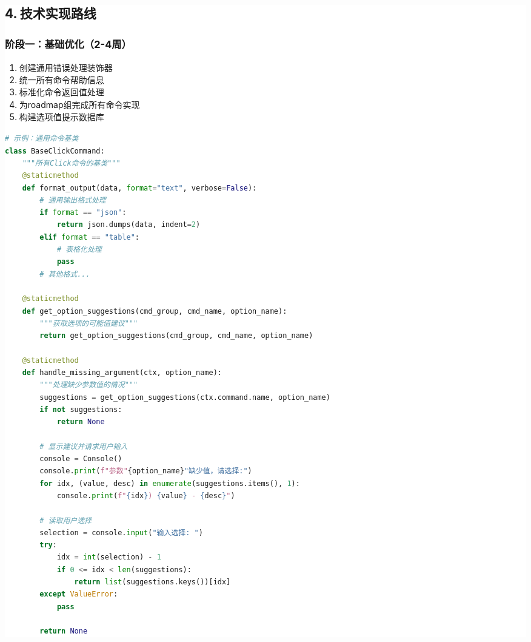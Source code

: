 ## 4. 技术实现路线

### 阶段一：基础优化（2-4周）

1. 创建通用错误处理装饰器
2. 统一所有命令帮助信息
3. 标准化命令返回值处理
4. 为roadmap组完成所有命令实现
5. 构建选项值提示数据库

```python
# 示例：通用命令基类
class BaseClickCommand:
    """所有Click命令的基类"""
    @staticmethod
    def format_output(data, format="text", verbose=False):
        # 通用输出格式处理
        if format == "json":
            return json.dumps(data, indent=2)
        elif format == "table":
            # 表格化处理
            pass
        # 其他格式...

    @staticmethod
    def get_option_suggestions(cmd_group, cmd_name, option_name):
        """获取选项的可能值建议"""
        return get_option_suggestions(cmd_group, cmd_name, option_name)

    @staticmethod
    def handle_missing_argument(ctx, option_name):
        """处理缺少参数值的情况"""
        suggestions = get_option_suggestions(ctx.command.name, option_name)
        if not suggestions:
            return None

        # 显示建议并请求用户输入
        console = Console()
        console.print(f"参数"{option_name}"缺少值，请选择:")
        for idx, (value, desc) in enumerate(suggestions.items(), 1):
            console.print(f"{idx}) {value} - {desc}")

        # 读取用户选择
        selection = console.input("输入选择: ")
        try:
            idx = int(selection) - 1
            if 0 <= idx < len(suggestions):
                return list(suggestions.keys())[idx]
        except ValueError:
            pass

        return None
```
